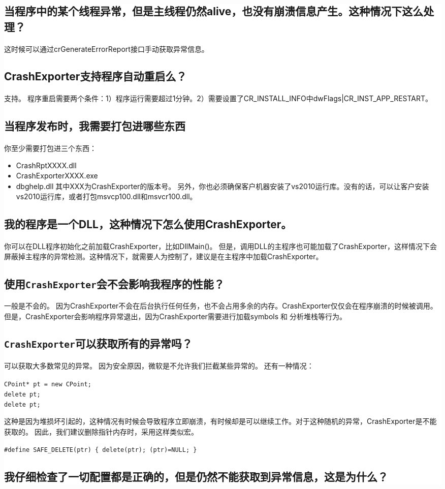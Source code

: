 


## 当程序中的某个线程异常，但是主线程仍然alive，也没有崩溃信息产生。这种情况下这么处理？ ##

这时候可以通过crGenerateErrorReport接口手动获取异常信息。

## CrashExporter支持程序自动重启么？ ##

支持。
程序重启需要两个条件：1）程序运行需要超过1分钟。2）需要设置了CR\_INSTALL\_INFO中dwFlags|CR\_INST\_APP\_RESTART。



## 当程序发布时，我需要打包进哪些东西 ##

你至少需要打包进三个东西：
  * CrashRptXXXX.dll
  * CrashExporterXXXX.exe
  * dbghelp.dll
其中XXX为CrashExporter的版本号。
另外，你也必须确保客户机器安装了vs2010运行库。没有的话，可以让客户安装vs2010运行库，或者打包msvcp100.dll和msvcr100.dll。

## 我的程序是一个DLL，这种情况下怎么使用CrashExporter。 ##

你可以在DLL程序初始化之前加载CrashExporter，比如DllMain()。
但是，调用DLL的主程序也可能加载了CrashExporter，这样情况下会屏蔽掉主程序的异常检测。这种情况下，就需要人为控制了，建议是在主程序中加载CrashExporter。


## 使用`CrashExporter`会不会影响我程序的性能？ ##

一般是不会的。
因为CrashExporter不会在后台执行任何任务，也不会占用多余的内存。CrashExporter仅仅会在程序崩溃的时候被调用。但是，CrashExporter会影响程序异常退出，因为CrashExporter需要进行加载symbols 和 分析堆栈等行为。

## `CrashExporter`可以获取所有的异常吗？ ##

可以获取大多数常见的异常。
因为安全原因，微软是不允许我们拦截某些异常的。
还有一种情况：
```
CPoint* pt = new CPoint;
delete pt;
delete pt;
```
这种是因为堆损坏引起的，这种情况有时候会导致程序立即崩溃，有时候却是可以继续工作。对于这种随机的异常，CrashExporter是不能获取的。
因此，我们建议删除指针内存时，采用这样类似宏。
```
#define SAFE_DELETE(ptr) { delete(ptr); (ptr)=NULL; }
```

## 我仔细检查了一切配置都是正确的，但是仍然不能获取到异常信息，这是为什么？ ##
